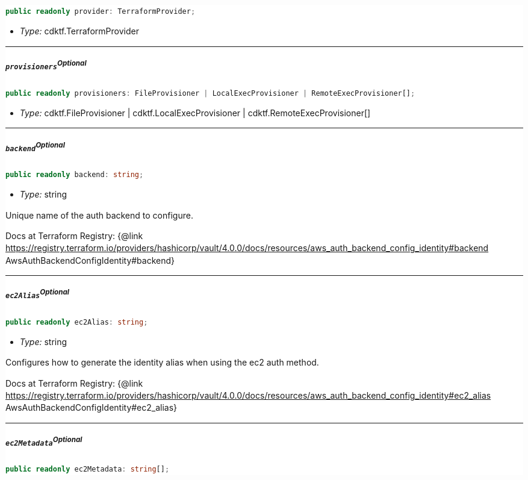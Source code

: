 ```typescript
public readonly provider: TerraformProvider;
```

- *Type:* cdktf.TerraformProvider

---

##### `provisioners`<sup>Optional</sup> <a name="provisioners" id="@cdktf/provider-vault.awsAuthBackendConfigIdentity.AwsAuthBackendConfigIdentityConfig.property.provisioners"></a>

```typescript
public readonly provisioners: FileProvisioner | LocalExecProvisioner | RemoteExecProvisioner[];
```

- *Type:* cdktf.FileProvisioner | cdktf.LocalExecProvisioner | cdktf.RemoteExecProvisioner[]

---

##### `backend`<sup>Optional</sup> <a name="backend" id="@cdktf/provider-vault.awsAuthBackendConfigIdentity.AwsAuthBackendConfigIdentityConfig.property.backend"></a>

```typescript
public readonly backend: string;
```

- *Type:* string

Unique name of the auth backend to configure.

Docs at Terraform Registry: {@link https://registry.terraform.io/providers/hashicorp/vault/4.0.0/docs/resources/aws_auth_backend_config_identity#backend AwsAuthBackendConfigIdentity#backend}

---

##### `ec2Alias`<sup>Optional</sup> <a name="ec2Alias" id="@cdktf/provider-vault.awsAuthBackendConfigIdentity.AwsAuthBackendConfigIdentityConfig.property.ec2Alias"></a>

```typescript
public readonly ec2Alias: string;
```

- *Type:* string

Configures how to generate the identity alias when using the ec2 auth method.

Docs at Terraform Registry: {@link https://registry.terraform.io/providers/hashicorp/vault/4.0.0/docs/resources/aws_auth_backend_config_identity#ec2_alias AwsAuthBackendConfigIdentity#ec2_alias}

---

##### `ec2Metadata`<sup>Optional</sup> <a name="ec2Metadata" id="@cdktf/provider-vault.awsAuthBackendConfigIdentity.AwsAuthBackendConfigIdentityConfig.property.ec2Metadata"></a>

```typescript
public readonly ec2Metadata: string[];
```
